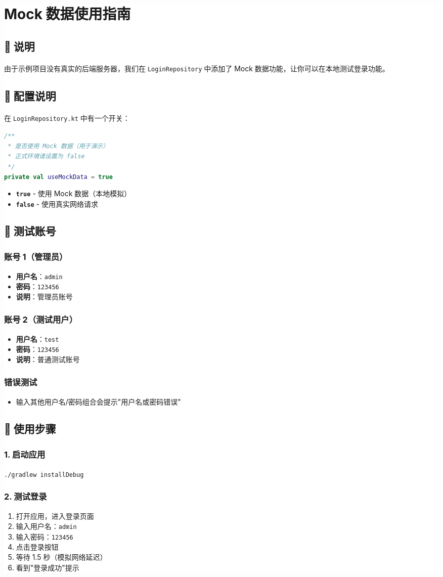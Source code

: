 # Mock 数据使用指南

## 📝 说明

由于示例项目没有真实的后端服务器，我们在 `LoginRepository` 中添加了 Mock 数据功能，让你可以在本地测试登录功能。

## 🔧 配置说明

在 `LoginRepository.kt` 中有一个开关：

```kotlin
/**
 * 是否使用 Mock 数据（用于演示）
 * 正式环境请设置为 false
 */
private val useMockData = true
```

- **`true`** - 使用 Mock 数据（本地模拟）
- **`false`** - 使用真实网络请求

## 🧪 测试账号

### 账号 1（管理员）
- **用户名**：`admin`
- **密码**：`123456`
- **说明**：管理员账号

### 账号 2（测试用户）
- **用户名**：`test`
- **密码**：`123456`
- **说明**：普通测试账号

### 错误测试
- 输入其他用户名/密码组合会提示"用户名或密码错误"

## 🎯 使用步骤

### 1. 启动应用
```bash
./gradlew installDebug
```

### 2. 测试登录
1. 打开应用，进入登录页面
2. 输入用户名：`admin`
3. 输入密码：`123456`
4. 点击登录按钮
5. 等待 1.5 秒（模拟网络延迟）
6. 看到"登录成功"提示
